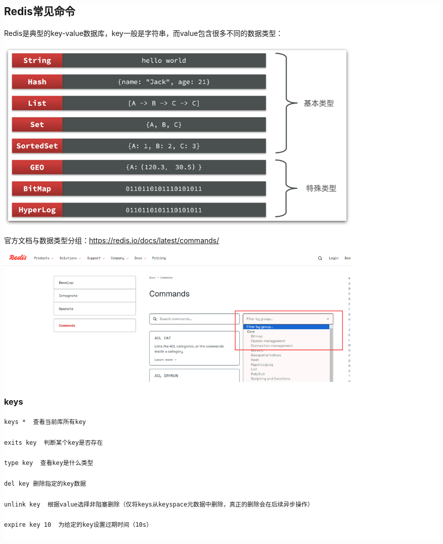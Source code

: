 ## Redis常见命令

Redis是典型的key-value数据库，key一般是字符串，而value包含很多不同的数据类型：

<img src="redis\8tli2o9.png" style="zoom:67%;" >

官方文档与数据类型分组：https://redis.io/docs/latest/commands/

<img src="redis\image-20240512133753203.png" style="zoom:67%;" >

### keys

```shell
keys *	查看当前库所有key
 
exits key  判断某个key是否存在
 
type key  查看key是什么类型
 
del key	删除指定的key数据
 
unlink key	根据value选择非阻塞删除（仅将keys从keyspace元数据中删除，真正的删除会在后续异步操作）
 
expire key 10  为给定的key设置过期时间（10s）
 
```